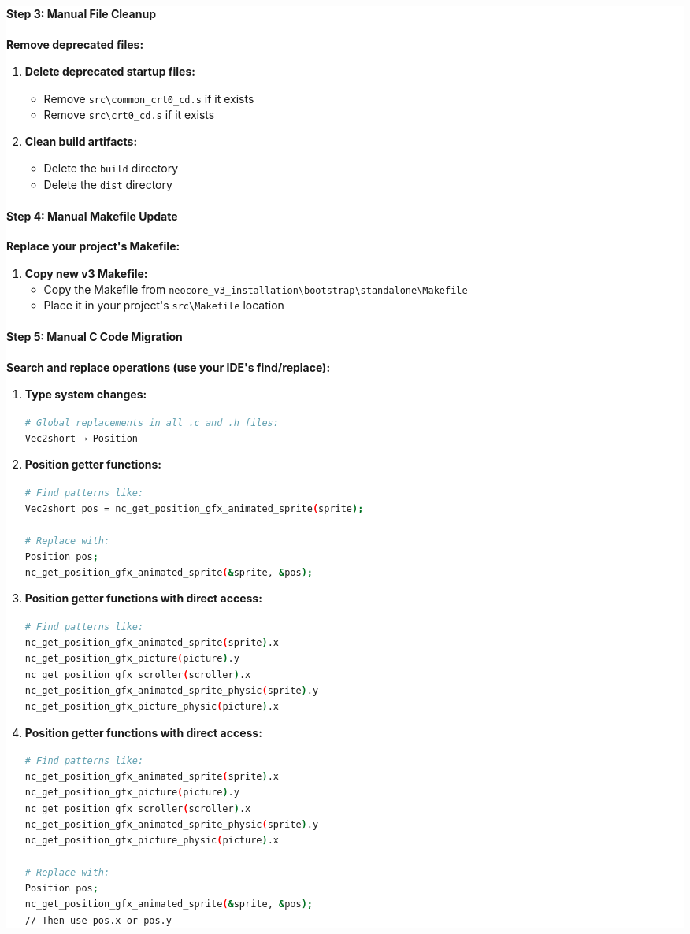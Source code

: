 #### Step 3: Manual File Cleanup

**Remove deprecated files:**

1. **Delete deprecated startup files:**
   - Remove `src\common_crt0_cd.s` if it exists
   - Remove `src\crt0_cd.s` if it exists

2. **Clean build artifacts:**
   - Delete the `build` directory
   - Delete the `dist` directory

#### Step 4: Manual Makefile Update

**Replace your project's Makefile:**

1. **Copy new v3 Makefile:**
   - Copy the Makefile from `neocore_v3_installation\bootstrap\standalone\Makefile`
   - Place it in your project's `src\Makefile` location

#### Step 5: Manual C Code Migration

**Search and replace operations (use your IDE's find/replace):**

1. **Type system changes:**
   ```bash
   # Global replacements in all .c and .h files:
   Vec2short → Position
   ```

2. **Position getter functions:**
   ```bash
   # Find patterns like:
   Vec2short pos = nc_get_position_gfx_animated_sprite(sprite);

   # Replace with:
   Position pos;
   nc_get_position_gfx_animated_sprite(&sprite, &pos);
   ```

3. **Position getter functions with direct access:**
   ```bash
   # Find patterns like:
   nc_get_position_gfx_animated_sprite(sprite).x
   nc_get_position_gfx_picture(picture).y
   nc_get_position_gfx_scroller(scroller).x
   nc_get_position_gfx_animated_sprite_physic(sprite).y
   nc_get_position_gfx_picture_physic(picture).x

8. **Position getter functions with direct access:**
   ```bash
   # Find patterns like:
   nc_get_position_gfx_animated_sprite(sprite).x
   nc_get_position_gfx_picture(picture).y
   nc_get_position_gfx_scroller(scroller).x
   nc_get_position_gfx_animated_sprite_physic(sprite).y
   nc_get_position_gfx_picture_physic(picture).x

   # Replace with:
   Position pos;
   nc_get_position_gfx_animated_sprite(&sprite, &pos);
   // Then use pos.x or pos.y
   ```
